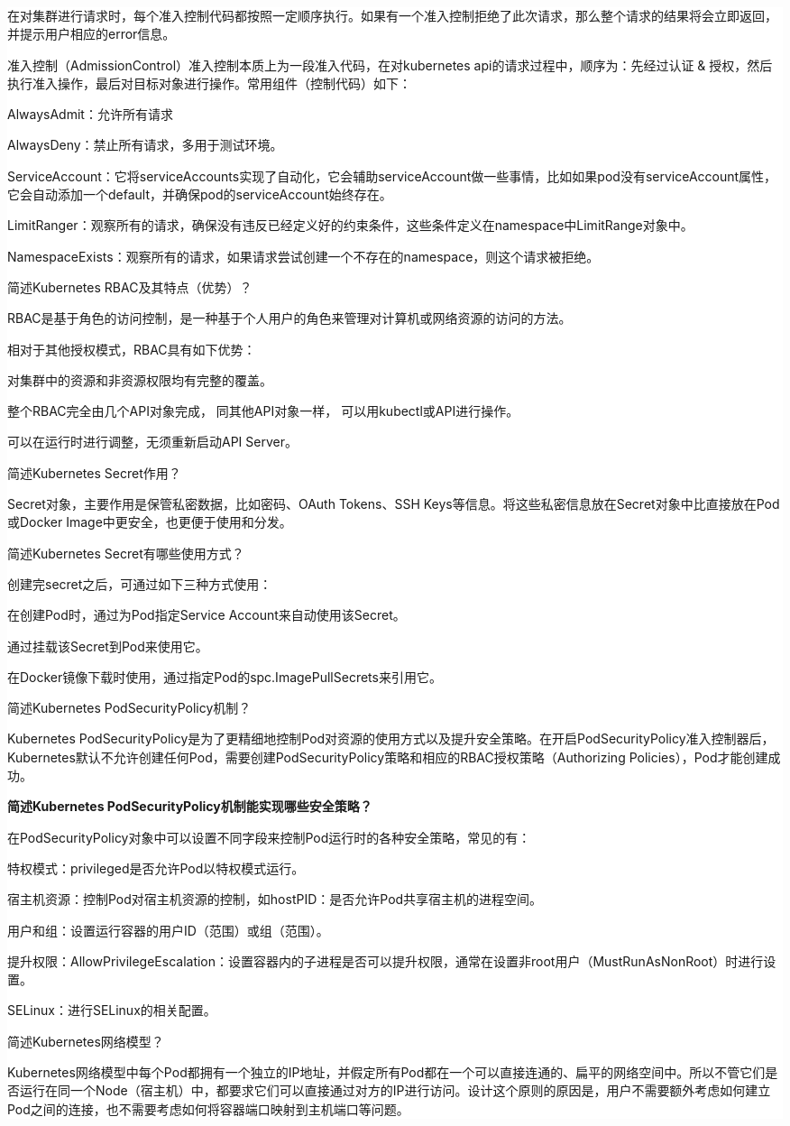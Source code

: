 在对集群进行请求时，每个准入控制代码都按照一定顺序执行。如果有一个准入控制拒绝了此次请求，那么整个请求的结果将会立即返回，并提示用户相应的error信息。

准入控制（AdmissionControl）准入控制本质上为一段准入代码，在对kubernetes api的请求过程中，顺序为：先经过认证 & 授权，然后执行准入操作，最后对目标对象进行操作。常用组件（控制代码）如下：

AlwaysAdmit：允许所有请求

AlwaysDeny：禁止所有请求，多用于测试环境。

ServiceAccount：它将serviceAccounts实现了自动化，它会辅助serviceAccount做一些事情，比如如果pod没有serviceAccount属性，它会自动添加一个default，并确保pod的serviceAccount始终存在。

LimitRanger：观察所有的请求，确保没有违反已经定义好的约束条件，这些条件定义在namespace中LimitRange对象中。

NamespaceExists：观察所有的请求，如果请求尝试创建一个不存在的namespace，则这个请求被拒绝。

简述Kubernetes RBAC及其特点（优势）？

RBAC是基于角色的访问控制，是一种基于个人用户的角色来管理对计算机或网络资源的访问的方法。

相对于其他授权模式，RBAC具有如下优势：

对集群中的资源和非资源权限均有完整的覆盖。

整个RBAC完全由几个API对象完成， 同其他API对象一样， 可以用kubectl或API进行操作。

可以在运行时进行调整，无须重新启动API Server。

简述Kubernetes Secret作用？

Secret对象，主要作用是保管私密数据，比如密码、OAuth Tokens、SSH Keys等信息。将这些私密信息放在Secret对象中比直接放在Pod或Docker Image中更安全，也更便于使用和分发。

简述Kubernetes Secret有哪些使用方式？

创建完secret之后，可通过如下三种方式使用：

在创建Pod时，通过为Pod指定Service Account来自动使用该Secret。

通过挂载该Secret到Pod来使用它。

在Docker镜像下载时使用，通过指定Pod的spc.ImagePullSecrets来引用它。

简述Kubernetes PodSecurityPolicy机制？

Kubernetes PodSecurityPolicy是为了更精细地控制Pod对资源的使用方式以及提升安全策略。在开启PodSecurityPolicy准入控制器后，Kubernetes默认不允许创建任何Pod，需要创建PodSecurityPolicy策略和相应的RBAC授权策略（Authorizing Policies），Pod才能创建成功。

**简述Kubernetes PodSecurityPolicy机制能实现哪些安全策略？**

在PodSecurityPolicy对象中可以设置不同字段来控制Pod运行时的各种安全策略，常见的有：

特权模式：privileged是否允许Pod以特权模式运行。

宿主机资源：控制Pod对宿主机资源的控制，如hostPID：是否允许Pod共享宿主机的进程空间。

用户和组：设置运行容器的用户ID（范围）或组（范围）。

提升权限：AllowPrivilegeEscalation：设置容器内的子进程是否可以提升权限，通常在设置非root用户（MustRunAsNonRoot）时进行设置。

SELinux：进行SELinux的相关配置。

简述Kubernetes网络模型？

Kubernetes网络模型中每个Pod都拥有一个独立的IP地址，并假定所有Pod都在一个可以直接连通的、扁平的网络空间中。所以不管它们是否运行在同一个Node（宿主机）中，都要求它们可以直接通过对方的IP进行访问。设计这个原则的原因是，用户不需要额外考虑如何建立Pod之间的连接，也不需要考虑如何将容器端口映射到主机端口等问题。
